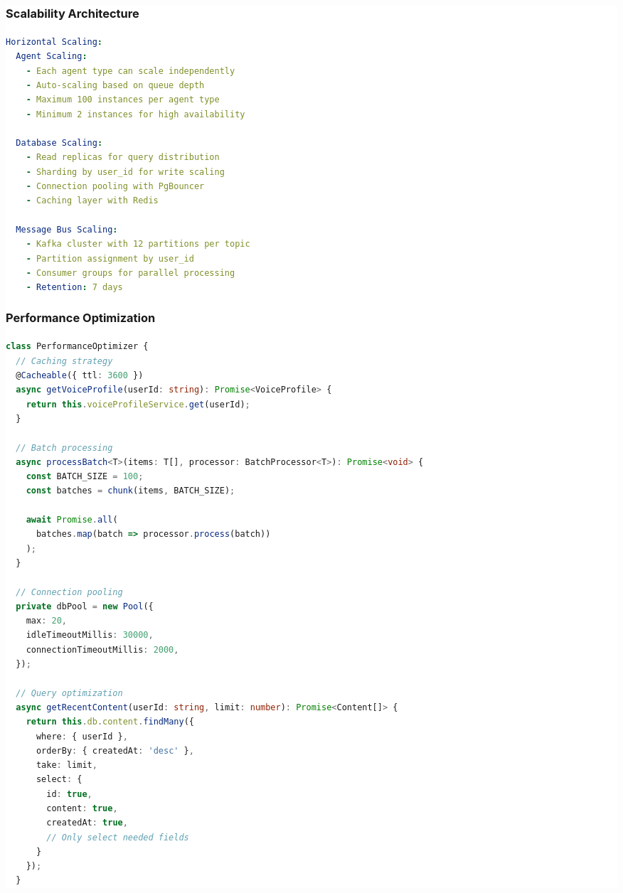 ### Scalability Architecture

```yaml
Horizontal Scaling:
  Agent Scaling:
    - Each agent type can scale independently
    - Auto-scaling based on queue depth
    - Maximum 100 instances per agent type
    - Minimum 2 instances for high availability
    
  Database Scaling:
    - Read replicas for query distribution
    - Sharding by user_id for write scaling
    - Connection pooling with PgBouncer
    - Caching layer with Redis
    
  Message Bus Scaling:
    - Kafka cluster with 12 partitions per topic
    - Partition assignment by user_id
    - Consumer groups for parallel processing
    - Retention: 7 days
```

### Performance Optimization

```typescript
class PerformanceOptimizer {
  // Caching strategy
  @Cacheable({ ttl: 3600 })
  async getVoiceProfile(userId: string): Promise<VoiceProfile> {
    return this.voiceProfileService.get(userId);
  }
  
  // Batch processing
  async processBatch<T>(items: T[], processor: BatchProcessor<T>): Promise<void> {
    const BATCH_SIZE = 100;
    const batches = chunk(items, BATCH_SIZE);
    
    await Promise.all(
      batches.map(batch => processor.process(batch))
    );
  }
  
  // Connection pooling
  private dbPool = new Pool({
    max: 20,
    idleTimeoutMillis: 30000,
    connectionTimeoutMillis: 2000,
  });
  
  // Query optimization
  async getRecentContent(userId: string, limit: number): Promise<Content[]> {
    return this.db.content.findMany({
      where: { userId },
      orderBy: { createdAt: 'desc' },
      take: limit,
      select: {
        id: true,
        content: true,
        createdAt: true,
        // Only select needed fields
      }
    });
  }
```